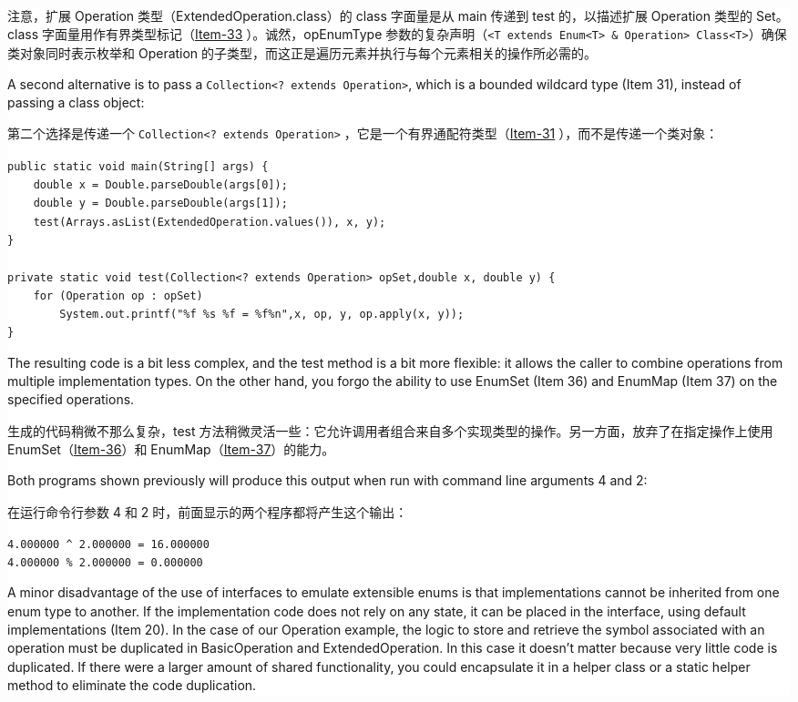 注意，扩展 Operation 类型（ExtendedOperation.class）的 class 字面量是从 main 传递到 test 的，以描述扩展 Operation 类型的
Set。class 字面量用作有界类型标记（[Item-33](../Chapter-5/Chapter-5-Item-33-Consider-typesafe-heterogeneous-containers.md)
）。诚然，opEnumType 参数的复杂声明（`<T extends Enum<T> & Operation> Class<T>`）确保类对象同时表示枚举和 Operation
的子类型，而这正是遍历元素并执行与每个元素相关的操作所必需的。

A second alternative is to pass a `Collection<? extends Operation>`, which is a bounded wildcard type (Item 31), instead
of passing a class object:

第二个选择是传递一个 `Collection<? extends Operation>`
，它是一个有界通配符类型（[Item-31](../Chapter-5/Chapter-5-Item-31-Use-bounded-wildcards-to-increase-API-flexibility.md)
），而不是传递一个类对象：

```
public static void main(String[] args) {
    double x = Double.parseDouble(args[0]);
    double y = Double.parseDouble(args[1]);
    test(Arrays.asList(ExtendedOperation.values()), x, y);
}

private static void test(Collection<? extends Operation> opSet,double x, double y) {
    for (Operation op : opSet)
        System.out.printf("%f %s %f = %f%n",x, op, y, op.apply(x, y));
}
```

The resulting code is a bit less complex, and the test method is a bit more flexible: it allows the caller to combine
operations from multiple implementation types. On the other hand, you forgo the ability to use EnumSet (Item 36) and
EnumMap (Item 37) on the specified operations.

生成的代码稍微不那么复杂，test 方法稍微灵活一些：它允许调用者组合来自多个实现类型的操作。另一方面，放弃了在指定操作上使用
EnumSet（[Item-36](../Chapter-6/Chapter-6-Item-36-Use-EnumSet-instead-of-bit-fields.md)）和
EnumMap（[Item-37](../Chapter-6/Chapter-6-Item-37-Use-EnumMap-instead-of-ordinal-indexing.md)）的能力。

Both programs shown previously will produce this output when run with command line arguments 4 and 2:

在运行命令行参数 4 和 2 时，前面显示的两个程序都将产生这个输出：

```
4.000000 ^ 2.000000 = 16.000000
4.000000 % 2.000000 = 0.000000
```

A minor disadvantage of the use of interfaces to emulate extensible enums is that implementations cannot be inherited
from one enum type to another. If the implementation code does not rely on any state, it can be placed in the interface,
using default implementations (Item 20). In the case of our Operation example, the logic to store and retrieve the
symbol associated with an operation must be duplicated in BasicOperation and ExtendedOperation. In this case it doesn’t
matter because very little code is duplicated. If there were a larger amount of shared functionality, you could
encapsulate it in a helper class or a static helper method to eliminate the code duplication.
